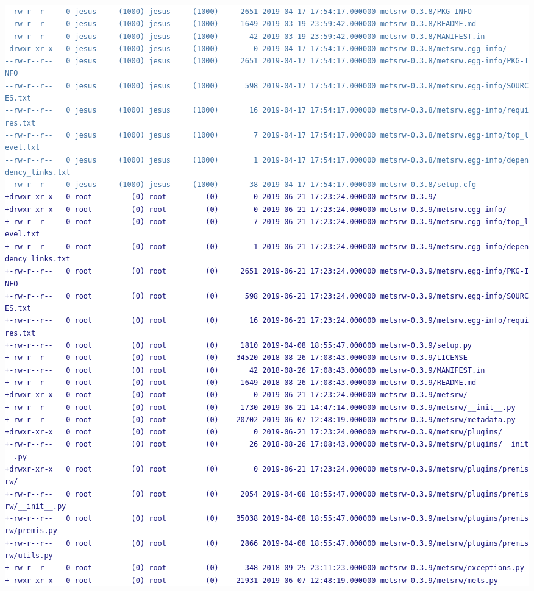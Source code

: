 ```diff
--rw-r--r--   0 jesus     (1000) jesus     (1000)     2651 2019-04-17 17:54:17.000000 metsrw-0.3.8/PKG-INFO
--rw-r--r--   0 jesus     (1000) jesus     (1000)     1649 2019-03-19 23:59:42.000000 metsrw-0.3.8/README.md
--rw-r--r--   0 jesus     (1000) jesus     (1000)       42 2019-03-19 23:59:42.000000 metsrw-0.3.8/MANIFEST.in
-drwxr-xr-x   0 jesus     (1000) jesus     (1000)        0 2019-04-17 17:54:17.000000 metsrw-0.3.8/metsrw.egg-info/
--rw-r--r--   0 jesus     (1000) jesus     (1000)     2651 2019-04-17 17:54:17.000000 metsrw-0.3.8/metsrw.egg-info/PKG-INFO
--rw-r--r--   0 jesus     (1000) jesus     (1000)      598 2019-04-17 17:54:17.000000 metsrw-0.3.8/metsrw.egg-info/SOURCES.txt
--rw-r--r--   0 jesus     (1000) jesus     (1000)       16 2019-04-17 17:54:17.000000 metsrw-0.3.8/metsrw.egg-info/requires.txt
--rw-r--r--   0 jesus     (1000) jesus     (1000)        7 2019-04-17 17:54:17.000000 metsrw-0.3.8/metsrw.egg-info/top_level.txt
--rw-r--r--   0 jesus     (1000) jesus     (1000)        1 2019-04-17 17:54:17.000000 metsrw-0.3.8/metsrw.egg-info/dependency_links.txt
--rw-r--r--   0 jesus     (1000) jesus     (1000)       38 2019-04-17 17:54:17.000000 metsrw-0.3.8/setup.cfg
+drwxr-xr-x   0 root         (0) root         (0)        0 2019-06-21 17:23:24.000000 metsrw-0.3.9/
+drwxr-xr-x   0 root         (0) root         (0)        0 2019-06-21 17:23:24.000000 metsrw-0.3.9/metsrw.egg-info/
+-rw-r--r--   0 root         (0) root         (0)        7 2019-06-21 17:23:24.000000 metsrw-0.3.9/metsrw.egg-info/top_level.txt
+-rw-r--r--   0 root         (0) root         (0)        1 2019-06-21 17:23:24.000000 metsrw-0.3.9/metsrw.egg-info/dependency_links.txt
+-rw-r--r--   0 root         (0) root         (0)     2651 2019-06-21 17:23:24.000000 metsrw-0.3.9/metsrw.egg-info/PKG-INFO
+-rw-r--r--   0 root         (0) root         (0)      598 2019-06-21 17:23:24.000000 metsrw-0.3.9/metsrw.egg-info/SOURCES.txt
+-rw-r--r--   0 root         (0) root         (0)       16 2019-06-21 17:23:24.000000 metsrw-0.3.9/metsrw.egg-info/requires.txt
+-rw-r--r--   0 root         (0) root         (0)     1810 2019-04-08 18:55:47.000000 metsrw-0.3.9/setup.py
+-rw-r--r--   0 root         (0) root         (0)    34520 2018-08-26 17:08:43.000000 metsrw-0.3.9/LICENSE
+-rw-r--r--   0 root         (0) root         (0)       42 2018-08-26 17:08:43.000000 metsrw-0.3.9/MANIFEST.in
+-rw-r--r--   0 root         (0) root         (0)     1649 2018-08-26 17:08:43.000000 metsrw-0.3.9/README.md
+drwxr-xr-x   0 root         (0) root         (0)        0 2019-06-21 17:23:24.000000 metsrw-0.3.9/metsrw/
+-rw-r--r--   0 root         (0) root         (0)     1730 2019-06-21 14:47:14.000000 metsrw-0.3.9/metsrw/__init__.py
+-rw-r--r--   0 root         (0) root         (0)    20702 2019-06-07 12:48:19.000000 metsrw-0.3.9/metsrw/metadata.py
+drwxr-xr-x   0 root         (0) root         (0)        0 2019-06-21 17:23:24.000000 metsrw-0.3.9/metsrw/plugins/
+-rw-r--r--   0 root         (0) root         (0)       26 2018-08-26 17:08:43.000000 metsrw-0.3.9/metsrw/plugins/__init__.py
+drwxr-xr-x   0 root         (0) root         (0)        0 2019-06-21 17:23:24.000000 metsrw-0.3.9/metsrw/plugins/premisrw/
+-rw-r--r--   0 root         (0) root         (0)     2054 2019-04-08 18:55:47.000000 metsrw-0.3.9/metsrw/plugins/premisrw/__init__.py
+-rw-r--r--   0 root         (0) root         (0)    35038 2019-04-08 18:55:47.000000 metsrw-0.3.9/metsrw/plugins/premisrw/premis.py
+-rw-r--r--   0 root         (0) root         (0)     2866 2019-04-08 18:55:47.000000 metsrw-0.3.9/metsrw/plugins/premisrw/utils.py
+-rw-r--r--   0 root         (0) root         (0)      348 2018-09-25 23:11:23.000000 metsrw-0.3.9/metsrw/exceptions.py
+-rwxr-xr-x   0 root         (0) root         (0)    21931 2019-06-07 12:48:19.000000 metsrw-0.3.9/metsrw/mets.py
```